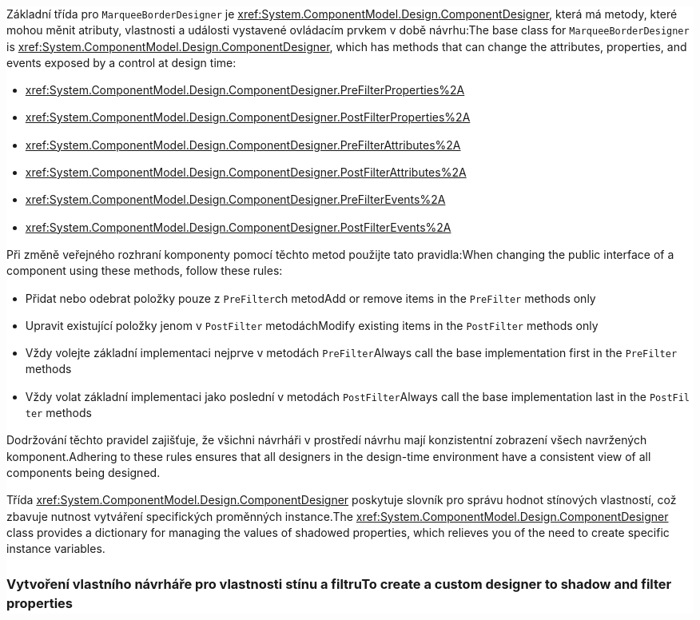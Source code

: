<span data-ttu-id="bd5e4-294">Základní třída pro `MarqueeBorderDesigner` je <xref:System.ComponentModel.Design.ComponentDesigner>, která má metody, které mohou měnit atributy, vlastnosti a události vystavené ovládacím prvkem v době návrhu:</span><span class="sxs-lookup"><span data-stu-id="bd5e4-294">The base class for `MarqueeBorderDesigner` is <xref:System.ComponentModel.Design.ComponentDesigner>, which has methods that can change the attributes, properties, and events exposed by a control at design time:</span></span>

- <xref:System.ComponentModel.Design.ComponentDesigner.PreFilterProperties%2A>

- <xref:System.ComponentModel.Design.ComponentDesigner.PostFilterProperties%2A>

- <xref:System.ComponentModel.Design.ComponentDesigner.PreFilterAttributes%2A>

- <xref:System.ComponentModel.Design.ComponentDesigner.PostFilterAttributes%2A>

- <xref:System.ComponentModel.Design.ComponentDesigner.PreFilterEvents%2A>

- <xref:System.ComponentModel.Design.ComponentDesigner.PostFilterEvents%2A>

<span data-ttu-id="bd5e4-295">Při změně veřejného rozhraní komponenty pomocí těchto metod použijte tato pravidla:</span><span class="sxs-lookup"><span data-stu-id="bd5e4-295">When changing the public interface of a component using these methods, follow these rules:</span></span>

- <span data-ttu-id="bd5e4-296">Přidat nebo odebrat položky pouze z `PreFilter`ch metod</span><span class="sxs-lookup"><span data-stu-id="bd5e4-296">Add or remove items in the `PreFilter` methods only</span></span>

- <span data-ttu-id="bd5e4-297">Upravit existující položky jenom v `PostFilter` metodách</span><span class="sxs-lookup"><span data-stu-id="bd5e4-297">Modify existing items in the `PostFilter` methods only</span></span>

- <span data-ttu-id="bd5e4-298">Vždy volejte základní implementaci nejprve v metodách `PreFilter`</span><span class="sxs-lookup"><span data-stu-id="bd5e4-298">Always call the base implementation first in the `PreFilter` methods</span></span>

- <span data-ttu-id="bd5e4-299">Vždy volat základní implementaci jako poslední v metodách `PostFilter`</span><span class="sxs-lookup"><span data-stu-id="bd5e4-299">Always call the base implementation last in the `PostFilter` methods</span></span>

<span data-ttu-id="bd5e4-300">Dodržování těchto pravidel zajišťuje, že všichni návrháři v prostředí návrhu mají konzistentní zobrazení všech navržených komponent.</span><span class="sxs-lookup"><span data-stu-id="bd5e4-300">Adhering to these rules ensures that all designers in the design-time environment have a consistent view of all components being designed.</span></span>

<span data-ttu-id="bd5e4-301">Třída <xref:System.ComponentModel.Design.ComponentDesigner> poskytuje slovník pro správu hodnot stínových vlastností, což zbavuje nutnost vytváření specifických proměnných instance.</span><span class="sxs-lookup"><span data-stu-id="bd5e4-301">The <xref:System.ComponentModel.Design.ComponentDesigner> class provides a dictionary for managing the values of shadowed properties, which relieves you of the need to create specific instance variables.</span></span>

### <a name="to-create-a-custom-designer-to-shadow-and-filter-properties"></a><span data-ttu-id="bd5e4-302">Vytvoření vlastního návrháře pro vlastnosti stínu a filtru</span><span class="sxs-lookup"><span data-stu-id="bd5e4-302">To create a custom designer to shadow and filter properties</span></span>

